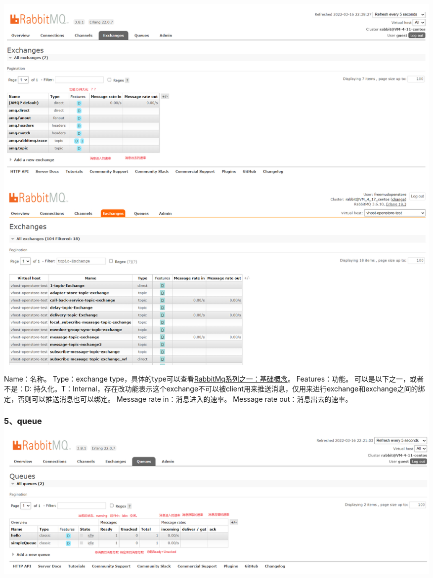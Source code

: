 ![image-20220316225727055](rabbitmq.assets/image-20220316225727055.png)

![image-20220316234203678](rabbitmq.assets/image-20220316234203678.png)

Name：名称。
Type：exchange type，具体的type可以查看[RabbitMq系列之一：基础概念](https://www.jianshu.com/p/5319b06f2e80)。
Features：功能。 可以是以下之一，或者不是：D: 持久化。T：Internal，存在改功能表示这个exchange不可以被client用来推送消息，仅用来进行exchange和exchange之间的绑定，否则可以推送消息也可以绑定。
Message rate in：消息进入的速率。
Message rate out：消息出去的速率。

### 5、queue

![image-20220316225212741](rabbitmq.assets/image-20220316225212741.png)